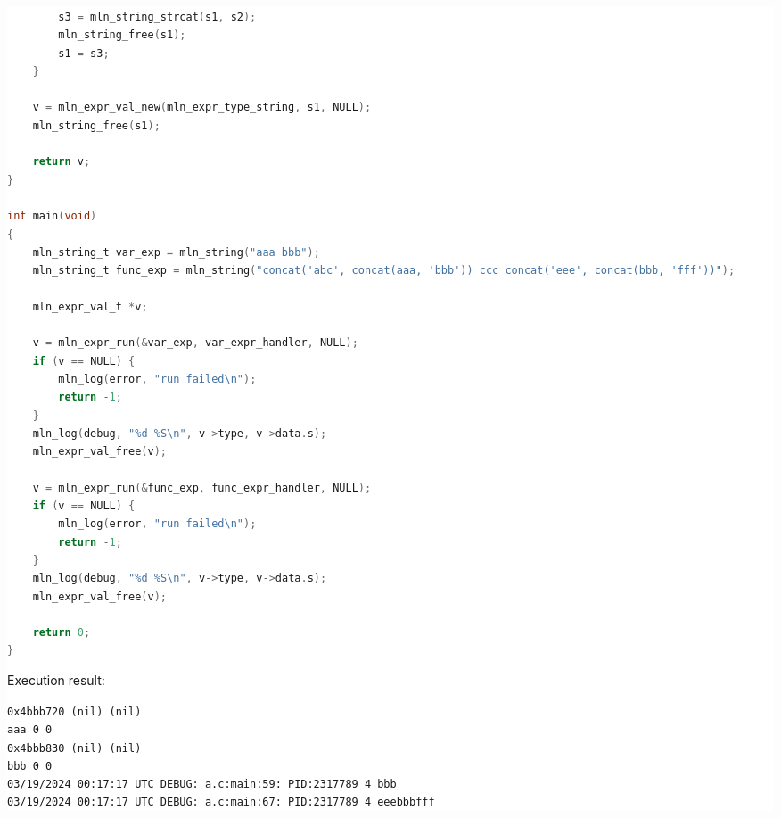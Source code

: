 ```c
        s3 = mln_string_strcat(s1, s2);
        mln_string_free(s1);
        s1 = s3;
    }

    v = mln_expr_val_new(mln_expr_type_string, s1, NULL);
    mln_string_free(s1);

    return v;
}

int main(void)
{
    mln_string_t var_exp = mln_string("aaa bbb");
    mln_string_t func_exp = mln_string("concat('abc', concat(aaa, 'bbb')) ccc concat('eee', concat(bbb, 'fff'))");

    mln_expr_val_t *v;

    v = mln_expr_run(&var_exp, var_expr_handler, NULL);
    if (v == NULL) {
        mln_log(error, "run failed\n");
        return -1;
    }
    mln_log(debug, "%d %S\n", v->type, v->data.s);
    mln_expr_val_free(v);

    v = mln_expr_run(&func_exp, func_expr_handler, NULL);
    if (v == NULL) {
        mln_log(error, "run failed\n");
        return -1;
    }
    mln_log(debug, "%d %S\n", v->type, v->data.s);
    mln_expr_val_free(v);

    return 0;
}
```

Execution result:

```
0x4bbb720 (nil) (nil)
aaa 0 0
0x4bbb830 (nil) (nil)
bbb 0 0
03/19/2024 00:17:17 UTC DEBUG: a.c:main:59: PID:2317789 4 bbb
03/19/2024 00:17:17 UTC DEBUG: a.c:main:67: PID:2317789 4 eeebbbfff
```

